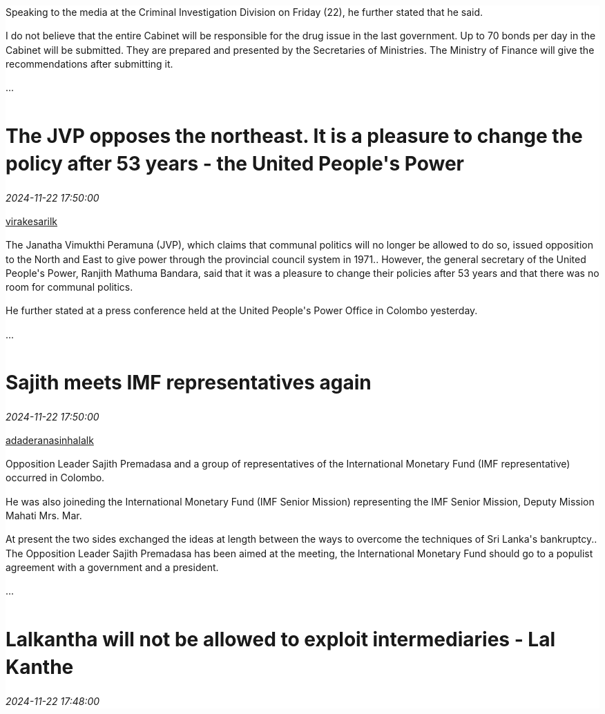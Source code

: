 Speaking to the media at the Criminal Investigation Division on Friday (22), he further stated that he said.

I do not believe that the entire Cabinet will be responsible for the drug issue in the last government. Up to 70 bonds per day in the Cabinet will be submitted. They are prepared and presented by the Secretaries of Ministries. The Ministry of Finance will give the recommendations after submitting it.

...



# The JVP opposes the northeast. It is a pleasure to change the policy after 53 years - the United People's Power

*2024-11-22 17:50:00*

[virakesarilk](https://www.virakesari.lk/article/199433)

The Janatha Vimukthi Peramuna (JVP), which claims that communal politics will no longer be allowed to do so, issued opposition to the North and East to give power through the provincial council system in 1971.. However, the general secretary of the United People's Power, Ranjith Mathuma Bandara, said that it was a pleasure to change their policies after 53 years and that there was no room for communal politics.

He further stated at a press conference held at the United People's Power Office in Colombo yesterday.

...



# Sajith meets IMF representatives again

*2024-11-22 17:50:00*

[adaderanasinhalalk](http://sinhala.adaderana.lk/news/203634)

Opposition Leader Sajith Premadasa and a group of representatives of the International Monetary Fund (IMF representative) occurred in Colombo.

He was also joineding the International Monetary Fund (IMF Senior Mission) representing the IMF Senior Mission, Deputy Mission Mahati Mrs. Mar.

At present the two sides exchanged the ideas at length between the ways to overcome the techniques of Sri Lanka's bankruptcy.. The Opposition Leader Sajith Premadasa has been aimed at the meeting, the International Monetary Fund should go to a populist agreement with a government and a president.

...



# Lalkantha will not be allowed to exploit intermediaries - Lal Kanthe

*2024-11-22 17:48:00*
